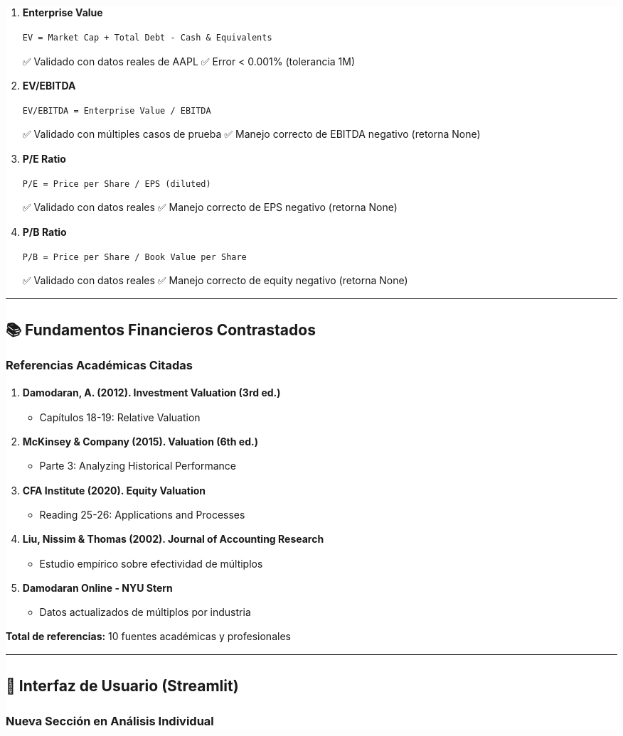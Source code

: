 1. **Enterprise Value**
   ```
   EV = Market Cap + Total Debt - Cash & Equivalents
   ```
   ✅ Validado con datos reales de AAPL
   ✅ Error < 0.001% (tolerancia 1M)

2. **EV/EBITDA**
   ```
   EV/EBITDA = Enterprise Value / EBITDA
   ```
   ✅ Validado con múltiples casos de prueba
   ✅ Manejo correcto de EBITDA negativo (retorna None)

3. **P/E Ratio**
   ```
   P/E = Price per Share / EPS (diluted)
   ```
   ✅ Validado con datos reales
   ✅ Manejo correcto de EPS negativo (retorna None)

4. **P/B Ratio**
   ```
   P/B = Price per Share / Book Value per Share
   ```
   ✅ Validado con datos reales
   ✅ Manejo correcto de equity negativo (retorna None)

---

## 📚 Fundamentos Financieros Contrastados

### Referencias Académicas Citadas

1. **Damodaran, A. (2012). Investment Valuation (3rd ed.)**
   - Capítulos 18-19: Relative Valuation

2. **McKinsey & Company (2015). Valuation (6th ed.)**
   - Parte 3: Analyzing Historical Performance

3. **CFA Institute (2020). Equity Valuation**
   - Reading 25-26: Applications and Processes

4. **Liu, Nissim & Thomas (2002). Journal of Accounting Research**
   - Estudio empírico sobre efectividad de múltiplos

5. **Damodaran Online - NYU Stern**
   - Datos actualizados de múltiplos por industria

**Total de referencias:** 10 fuentes académicas y profesionales

---

## 🎨 Interfaz de Usuario (Streamlit)

### Nueva Sección en Análisis Individual
